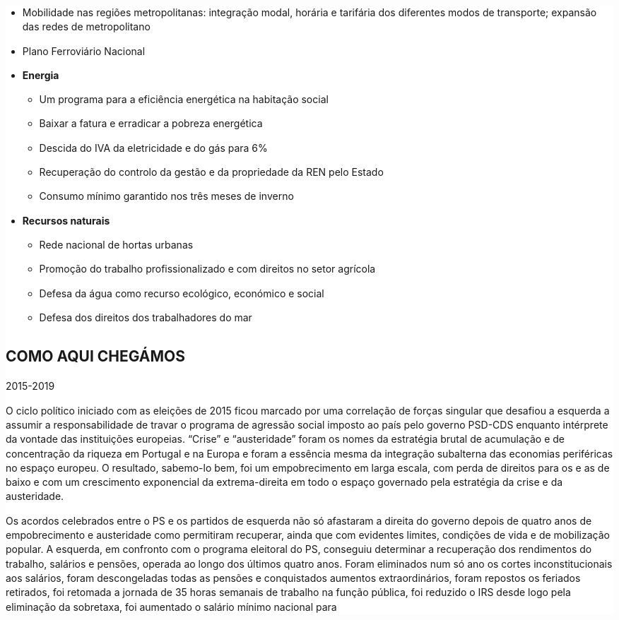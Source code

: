 
   + Mobilidade nas regiões metropolitanas: integração
modal, horária e tarifária dos diferentes modos de
transporte; expansão das redes de metropolitano

   + Plano Ferroviário Nacional


+ **Energia**
 
   + Um programa para a eficiência energética na habitação
social

   + Baixar a fatura e erradicar a pobreza energética

   + Descida do IVA da eletricidade e do gás para 6%

   + Recuperação do controlo da gestão e da propriedade da
REN pelo Estado

   + Consumo mínimo garantido nos três meses de inverno

+ **Recursos naturais**

   + Rede nacional de hortas urbanas


   + Promoção do trabalho profissionalizado e com direitos
no setor agrícola


   + Defesa da água como recurso ecológico, económico e
social

   + Defesa dos direitos dos trabalhadores do mar


## COMO AQUI CHEGÁMOS
2015-2019


O ciclo político iniciado com as
eleições de 2015 ficou marcado
por uma correlação de forças
singular que desafiou a esquerda
a assumir a responsabilidade de
travar o programa de agressão social imposto ao país pelo governo PSD-CDS enquanto
intérprete da vontade das instituições europeias. “Crise” e “austeridade” foram os nomes
da estratégia brutal de acumulação e de
concentração da riqueza em Portugal e na
Europa e foram a essência mesma da integração subalterna das economias periféricas
no espaço europeu. O resultado, sabemo-lo bem, foi um empobrecimento em larga
escala, com perda de direitos para os e as de
baixo e com um crescimento exponencial da
extrema-direita em todo o espaço governado
pela estratégia da crise e da austeridade.


Os acordos celebrados entre o PS e os partidos de esquerda não só afastaram a direita
do governo depois de quatro anos de empobrecimento e austeridade como permitiram
recuperar, ainda que com evidentes limites,
condições de vida e de mobilização popular.
A esquerda, em confronto com o programa
eleitoral do PS, conseguiu determinar a recuperação dos rendimentos do trabalho, salários e pensões, operada ao longo dos últimos
quatro anos. Foram eliminados num só ano
os cortes inconstitucionais aos salários, foram descongeladas todas as pensões e conquistados aumentos extraordinários, foram
repostos os feriados retirados, foi retomada
a jornada de 35 horas semanais de trabalho
na função pública, foi reduzido o IRS desde logo pela eliminação da sobretaxa, foi
aumentado o salário mínimo nacional para